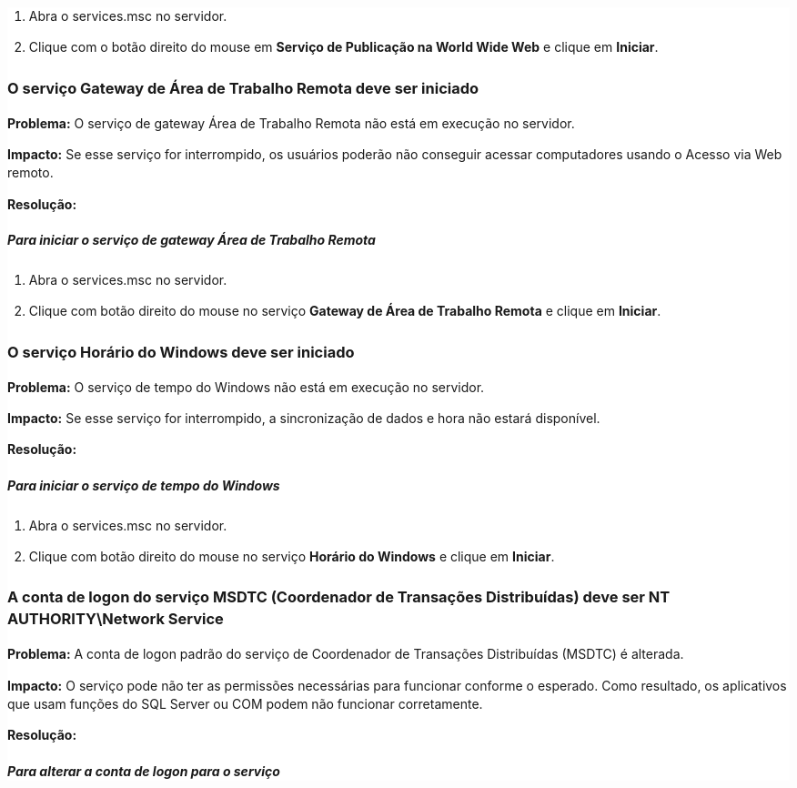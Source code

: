 1.  Abra o services.msc no servidor.

2.  Clique com o botão direito do mouse em **Serviço de Publicação na World Wide Web** e clique em **Iniciar**.

### <a name="the-remote-desktop-gateway-service-should-be-started"></a>O serviço Gateway de Área de Trabalho Remota deve ser iniciado
 **Problema:**  O serviço de gateway Área de Trabalho Remota não está em execução no servidor.

 **Impacto:**  Se esse serviço for interrompido, os usuários poderão não conseguir acessar computadores usando o Acesso via Web remoto.

 **Resolução:**

##### <a name="to-start-the-remote-desktop-gateway-service"></a>Para iniciar o serviço de gateway Área de Trabalho Remota

1.  Abra o services.msc no servidor.

2.  Clique com botão direito do mouse no serviço **Gateway de Área de Trabalho Remota** e clique em **Iniciar**.

### <a name="the-windows-time-service-should-be-started"></a>O serviço Horário do Windows deve ser iniciado
 **Problema:**  O serviço de tempo do Windows não está em execução no servidor.

 **Impacto:**  Se esse serviço for interrompido, a sincronização de dados e hora não estará disponível.

 **Resolução:**

##### <a name="to-start-the-windows-time-service"></a>Para iniciar o serviço de tempo do Windows

1.  Abra o services.msc no servidor.

2.  Clique com botão direito do mouse no serviço **Horário do Windows** e clique em **Iniciar**.

### <a name="the-distributed-transaction-coordinator-msdtc-service-logon-account-should-be-nt-authoritynetwork-service"></a>A conta de logon do serviço MSDTC (Coordenador de Transações Distribuídas) deve ser NT AUTHORITY\Network Service
 **Problema:**  A conta de logon padrão do serviço de Coordenador de Transações Distribuídas (MSDTC) é alterada.

 **Impacto:**  O serviço pode não ter as permissões necessárias para funcionar conforme o esperado. Como resultado, os aplicativos que usam funções do SQL Server ou COM podem não funcionar corretamente.

 **Resolução:**

##### <a name="to-change-the-logon-account-for-the-service"></a>Para alterar a conta de logon para o serviço
